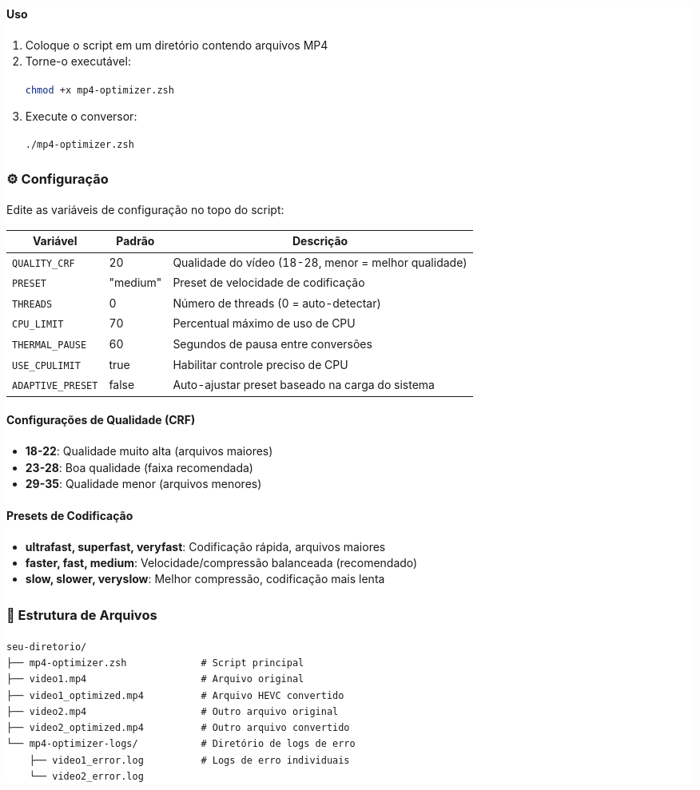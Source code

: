 #### Uso

1. Coloque o script em um diretório contendo arquivos MP4
2. Torne-o executável:
   ```bash
   chmod +x mp4-optimizer.zsh
   ```
3. Execute o conversor:
   ```bash
   ./mp4-optimizer.zsh
   ```

### ⚙️ Configuração

Edite as variáveis de configuração no topo do script:

| Variável | Padrão | Descrição |
|----------|---------|-----------|
| `QUALITY_CRF` | 20 | Qualidade do vídeo (18-28, menor = melhor qualidade) |
| `PRESET` | "medium" | Preset de velocidade de codificação |
| `THREADS` | 0 | Número de threads (0 = auto-detectar) |
| `CPU_LIMIT` | 70 | Percentual máximo de uso de CPU |
| `THERMAL_PAUSE` | 60 | Segundos de pausa entre conversões |
| `USE_CPULIMIT` | true | Habilitar controle preciso de CPU |
| `ADAPTIVE_PRESET` | false | Auto-ajustar preset baseado na carga do sistema |

#### Configurações de Qualidade (CRF)
- **18-22**: Qualidade muito alta (arquivos maiores)
- **23-28**: Boa qualidade (faixa recomendada)
- **29-35**: Qualidade menor (arquivos menores)

#### Presets de Codificação
- **ultrafast, superfast, veryfast**: Codificação rápida, arquivos maiores
- **faster, fast, medium**: Velocidade/compressão balanceada (recomendado)
- **slow, slower, veryslow**: Melhor compressão, codificação mais lenta

### 📁 Estrutura de Arquivos

```
seu-diretorio/
├── mp4-optimizer.zsh             # Script principal
├── video1.mp4                    # Arquivo original
├── video1_optimized.mp4          # Arquivo HEVC convertido
├── video2.mp4                    # Outro arquivo original
├── video2_optimized.mp4          # Outro arquivo convertido
└── mp4-optimizer-logs/           # Diretório de logs de erro
    ├── video1_error.log          # Logs de erro individuais
    └── video2_error.log
```
